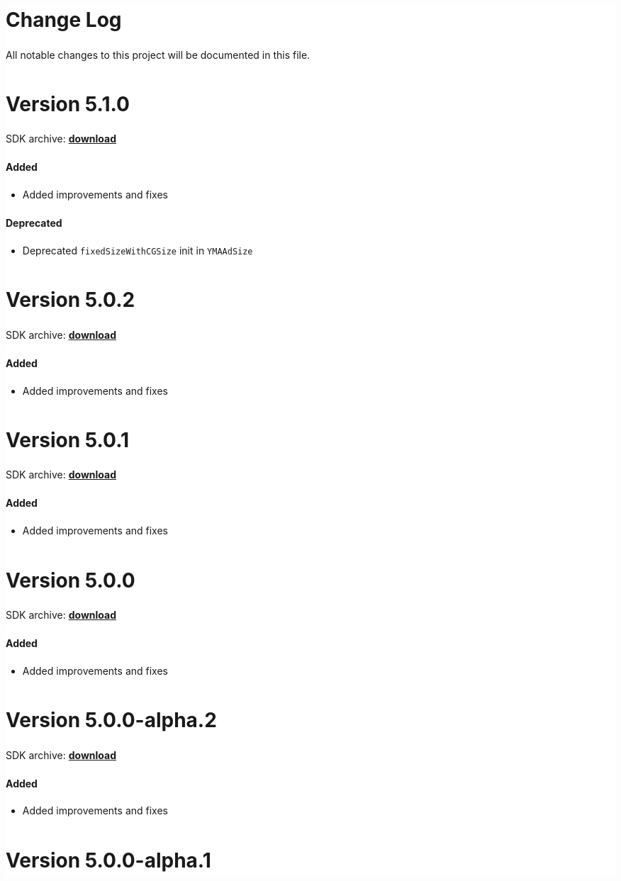 # Change Log
All notable changes to this project will be documented in this file.

# Version 5.1.0

SDK archive: [**download**](https://storage.mds.yandex.net/get-ads-mobile-sdk/332493/YandexMobileAds-5.1.0-ios-9a36dc03-ad68-4ebf-ae24-c3f9c37465ed.zip)

#### Added
* Added improvements and fixes

#### Deprecated
* Deprecated `fixedSizeWithCGSize` init in `YMAAdSize`

# Version 5.0.2

SDK archive: [**download**](https://storage.mds.yandex.net/get-ads-mobile-sdk/212922/YandexMobileAds-5.0.2-ios-8197cee1-76ee-4740-a109-74d3f16e1560.zip)

#### Added
* Added improvements and fixes

# Version 5.0.1

SDK archive: [**download**](https://storage.mds.yandex.net/get-ads-mobile-sdk/223308/YandexMobileAds-5.0.1-ios-600986ab-fae2-4f1d-a8ca-e9908d3e126d.zip)

#### Added
* Added improvements and fixes

# Version 5.0.0

SDK archive: [**download**](https://storage.mds.yandex.net/get-ads-mobile-sdk/212922/YandexMobileAds-5.0.0-ios-19291768-8833-47f7-a4ef-06686dc09227.zip)

#### Added
* Added improvements and fixes

# Version 5.0.0-alpha.2

SDK archive: [**download**](https://storage.mds.yandex.net/get-ads-mobile-sdk/212922/YandexMobileAds-5.0.0-ios-496e7614-a2cb-4b87-aeb7-8853d15e2b5d.zip)

#### Added
* Added improvements and fixes

# Version 5.0.0-alpha.1
